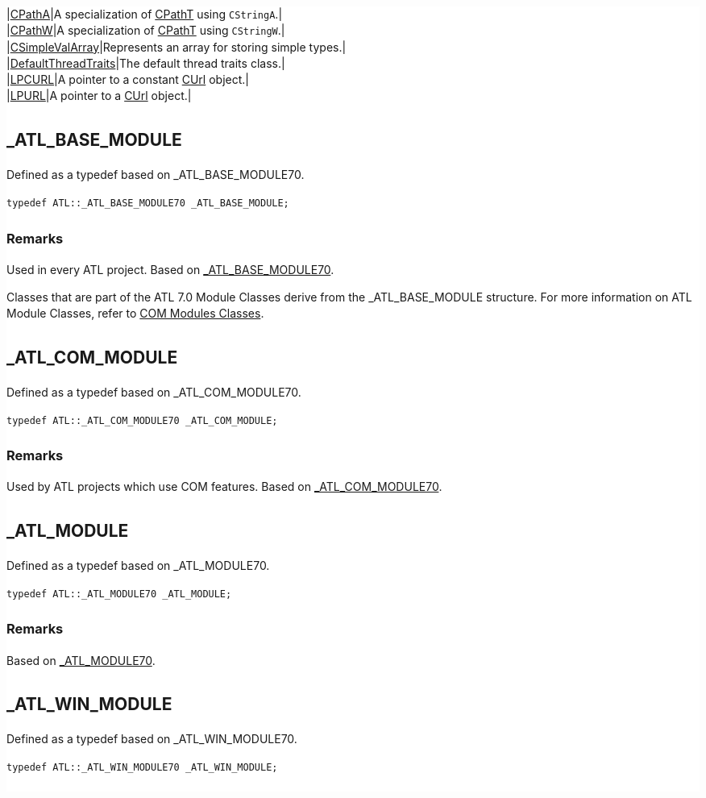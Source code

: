 |[CPathA](#cpatha)|A specialization of [CPathT](../../atl/reference/cpatht-class.md) using `CStringA`.|  
|[CPathW](#cpathw)|A specialization of [CPathT](../../atl/reference/cpatht-class.md) using `CStringW`.|  
|[CSimpleValArray](#csimplevalarray)|Represents an array for storing simple types.|  
|[DefaultThreadTraits](../../atl/reference/atl-typedefs.md)|The default thread traits class.|  
|[LPCURL](#lpcurl)|A pointer to a constant [CUrl](../../atl/reference/curl-class.md) object.|  
|[LPURL](#lpurl)|A pointer to a [CUrl](../../atl/reference/curl-class.md) object.|  
  
##  <a name="_atl_base_module"></a>  _ATL_BASE_MODULE  
 Defined as a typedef based on _ATL_BASE_MODULE70.  
  
```   
typedef ATL::_ATL_BASE_MODULE70 _ATL_BASE_MODULE;   
```  
  
### Remarks  
 Used in every ATL project. Based on [_ATL_BASE_MODULE70](../../atl/reference/atl-base-module70-structure.md).  
  
 Classes that are part of the ATL 7.0 Module Classes derive from the _ATL_BASE_MODULE structure.  For more information on ATL Module Classes, refer to [COM Modules Classes](../../atl/com-modules-classes.md).  
  
##  <a name="_atl_com_module"></a>  _ATL_COM_MODULE  
 Defined as a typedef based on _ATL_COM_MODULE70.  
  
```   
typedef ATL::_ATL_COM_MODULE70 _ATL_COM_MODULE;   
```  
  
### Remarks  
 Used by ATL projects which use COM features. Based on [_ATL_COM_MODULE70](../../atl/reference/atl-com-module70-structure.md).  
  
##  <a name="_atl_module"></a>  _ATL_MODULE  
 Defined as a typedef based on _ATL_MODULE70.  
  
```   
typedef ATL::_ATL_MODULE70 _ATL_MODULE;   
```  
  
### Remarks  
 Based on [_ATL_MODULE70](../../atl/reference/atl-module70-structure.md).  
  
##  <a name="_atl_win_module"></a>  _ATL_WIN_MODULE  
 Defined as a typedef based on _ATL_WIN_MODULE70.  
  
```   
typedef ATL::_ATL_WIN_MODULE70 _ATL_WIN_MODULE; 
 
```  
  